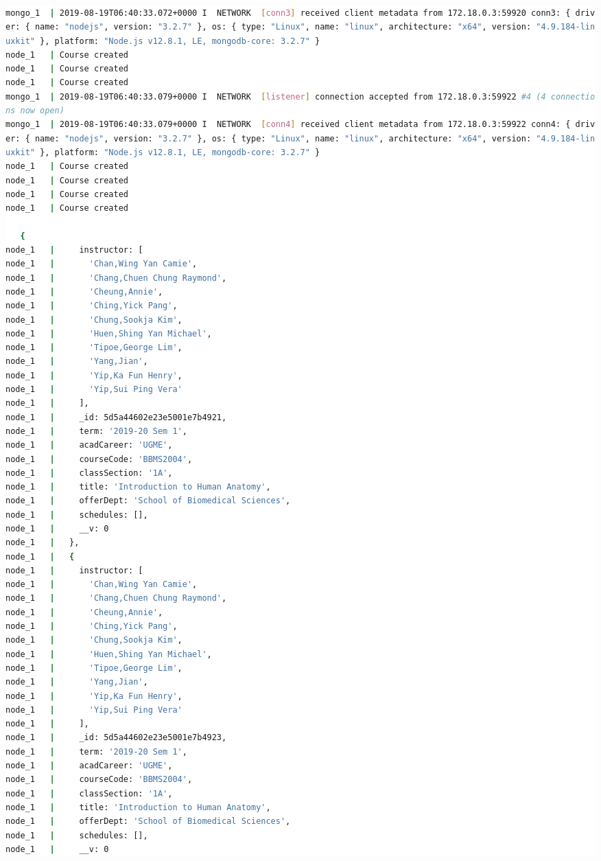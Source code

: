 ```bash
mongo_1  | 2019-08-19T06:40:33.072+0000 I  NETWORK  [conn3] received client metadata from 172.18.0.3:59920 conn3: { driver: { name: "nodejs", version: "3.2.7" }, os: { type: "Linux", name: "linux", architecture: "x64", version: "4.9.184-linuxkit" }, platform: "Node.js v12.8.1, LE, mongodb-core: 3.2.7" }
node_1   | Course created
node_1   | Course created
node_1   | Course created
mongo_1  | 2019-08-19T06:40:33.079+0000 I  NETWORK  [listener] connection accepted from 172.18.0.3:59922 #4 (4 connections now open)
mongo_1  | 2019-08-19T06:40:33.079+0000 I  NETWORK  [conn4] received client metadata from 172.18.0.3:59922 conn4: { driver: { name: "nodejs", version: "3.2.7" }, os: { type: "Linux", name: "linux", architecture: "x64", version: "4.9.184-linuxkit" }, platform: "Node.js v12.8.1, LE, mongodb-core: 3.2.7" }
node_1   | Course created
node_1   | Course created
node_1   | Course created
node_1   | Course created

   {
node_1   |     instructor: [
node_1   |       'Chan,Wing Yan Camie',
node_1   |       'Chang,Chuen Chung Raymond',
node_1   |       'Cheung,Annie',
node_1   |       'Ching,Yick Pang',
node_1   |       'Chung,Sookja Kim',
node_1   |       'Huen,Shing Yan Michael',
node_1   |       'Tipoe,George Lim',
node_1   |       'Yang,Jian',
node_1   |       'Yip,Ka Fun Henry',
node_1   |       'Yip,Sui Ping Vera'
node_1   |     ],
node_1   |     _id: 5d5a44602e23e5001e7b4921,
node_1   |     term: '2019-20 Sem 1',
node_1   |     acadCareer: 'UGME',
node_1   |     courseCode: 'BBMS2004',
node_1   |     classSection: '1A',
node_1   |     title: 'Introduction to Human Anatomy',
node_1   |     offerDept: 'School of Biomedical Sciences',
node_1   |     schedules: [],
node_1   |     __v: 0
node_1   |   },
node_1   |   {
node_1   |     instructor: [
node_1   |       'Chan,Wing Yan Camie',
node_1   |       'Chang,Chuen Chung Raymond',
node_1   |       'Cheung,Annie',
node_1   |       'Ching,Yick Pang',
node_1   |       'Chung,Sookja Kim',
node_1   |       'Huen,Shing Yan Michael',
node_1   |       'Tipoe,George Lim',
node_1   |       'Yang,Jian',
node_1   |       'Yip,Ka Fun Henry',
node_1   |       'Yip,Sui Ping Vera'
node_1   |     ],
node_1   |     _id: 5d5a44602e23e5001e7b4923,
node_1   |     term: '2019-20 Sem 1',
node_1   |     acadCareer: 'UGME',
node_1   |     courseCode: 'BBMS2004',
node_1   |     classSection: '1A',
node_1   |     title: 'Introduction to Human Anatomy',
node_1   |     offerDept: 'School of Biomedical Sciences',
node_1   |     schedules: [],
node_1   |     __v: 0
```